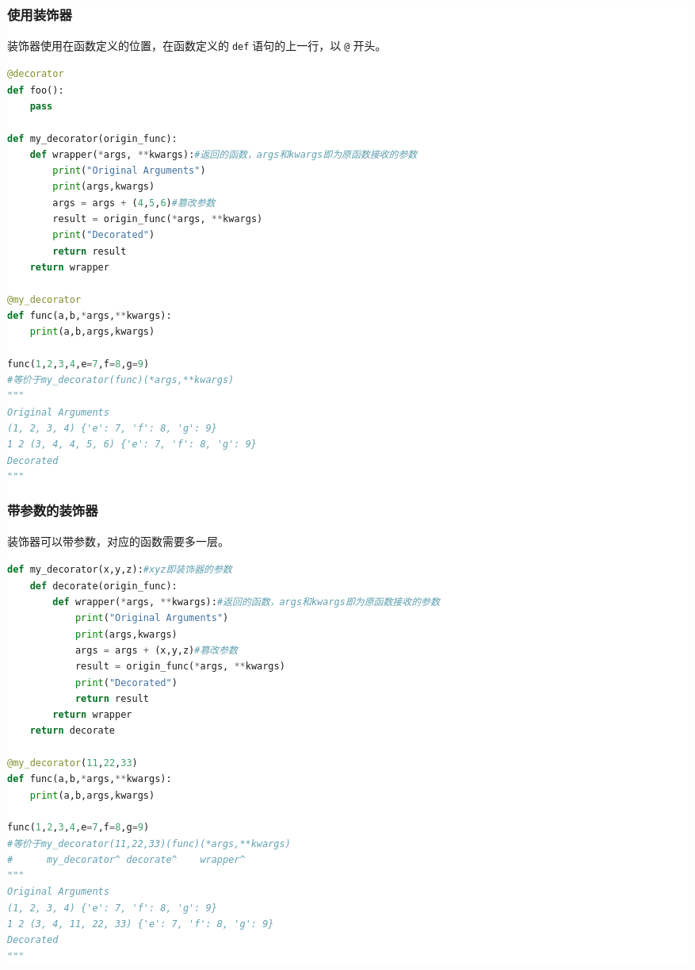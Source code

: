 ### 使用装饰器

装饰器使用在函数定义的位置，在函数定义的 `def` 语句的上一行，以 `@` 开头。

```python
@decorator
def foo():
    pass

def my_decorator(origin_func):
    def wrapper(*args, **kwargs):#返回的函数，args和kwargs即为原函数接收的参数
        print("Original Arguments")
        print(args,kwargs)
        args = args + (4,5,6)#篡改参数
        result = origin_func(*args, **kwargs)
        print("Decorated")
        return result
    return wrapper

@my_decorator
def func(a,b,*args,**kwargs):
    print(a,b,args,kwargs)

func(1,2,3,4,e=7,f=8,g=9)
#等价于my_decorator(func)(*args,**kwargs)
"""
Original Arguments
(1, 2, 3, 4) {'e': 7, 'f': 8, 'g': 9}
1 2 (3, 4, 4, 5, 6) {'e': 7, 'f': 8, 'g': 9}
Decorated
"""
```

### 带参数的装饰器

装饰器可以带参数，对应的函数需要多一层。

```python
def my_decorator(x,y,z):#xyz即装饰器的参数
    def decorate(origin_func):
        def wrapper(*args, **kwargs):#返回的函数，args和kwargs即为原函数接收的参数
            print("Original Arguments")
            print(args,kwargs)
            args = args + (x,y,z)#篡改参数
            result = origin_func(*args, **kwargs)
            print("Decorated")
            return result
        return wrapper
    return decorate

@my_decorator(11,22,33)
def func(a,b,*args,**kwargs):
    print(a,b,args,kwargs)

func(1,2,3,4,e=7,f=8,g=9)
#等价于my_decorator(11,22,33)(func)(*args,**kwargs)
#      my_decorator^ decorate^    wrapper^
"""
Original Arguments
(1, 2, 3, 4) {'e': 7, 'f': 8, 'g': 9}
1 2 (3, 4, 11, 22, 33) {'e': 7, 'f': 8, 'g': 9}
Decorated
"""
```
